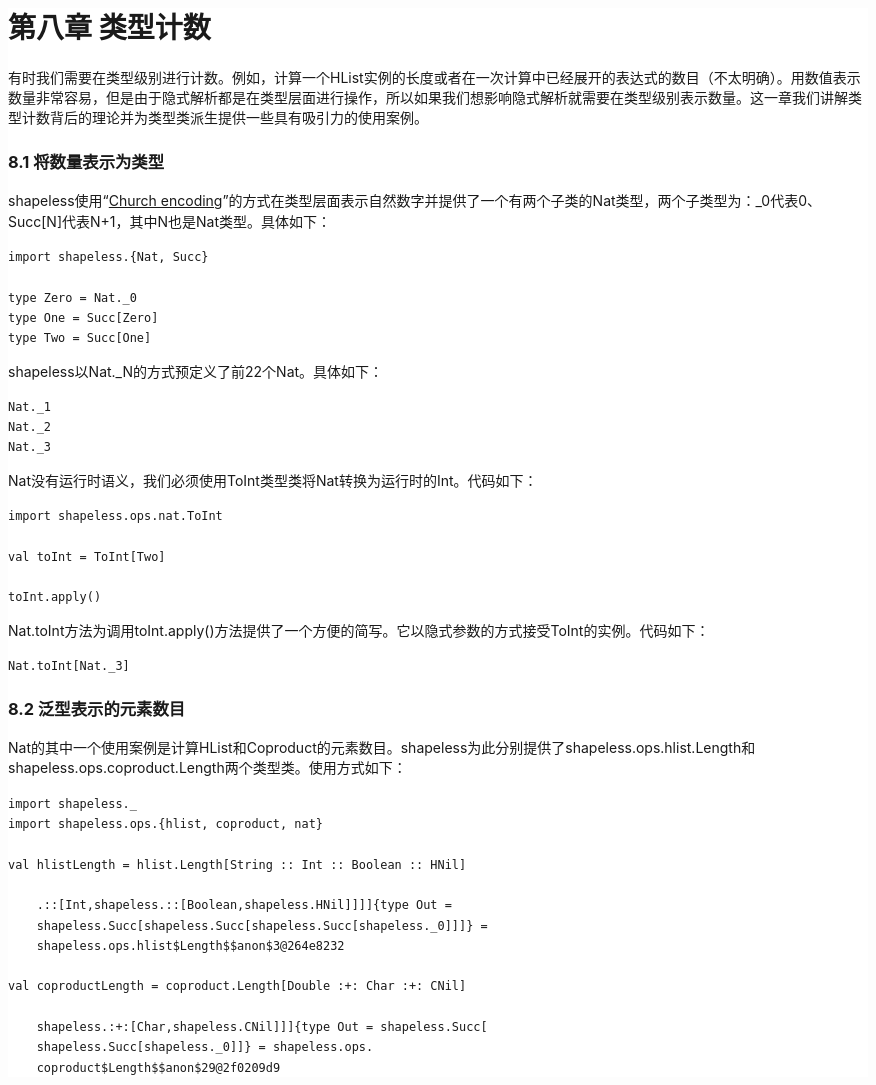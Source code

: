# 第八章 类型计数

有时我们需要在类型级别进行计数。例如，计算一个HList实例的长度或者在一次计算中已经展开的表达式的数目（不太明确）。用数值表示数量非常容易，但是由于隐式解析都是在类型层面进行操作，所以如果我们想影响隐式解析就需要在类型级别表示数量。这一章我们讲解类型计数背后的理论并为类型类派生提供一些具有吸引力的使用案例。

### 8.1 将数量表示为类型 <a id="81-&#x5C06;&#x6570;&#x91CF;&#x8868;&#x793A;&#x4E3A;&#x7C7B;&#x578B;"></a>

shapeless使用“[Church encoding](https://en.wikipedia.org/wiki/Church_encoding)”的方式在类型层面表示自然数字并提供了一个有两个子类的Nat类型，两个子类型为：\_0代表0、Succ\[N\]代表N+1，其中N也是Nat类型。具体如下：

```text
import shapeless.{Nat, Succ}

type Zero = Nat._0 
type One = Succ[Zero]
type Two = Succ[One] 

```

shapeless以Nat.\_N的方式预定义了前22个Nat。具体如下：

```text
Nat._1
Nat._2
Nat._3

```

Nat没有运行时语义，我们必须使用ToInt类型类将Nat转换为运行时的Int。代码如下：

```text
import shapeless.ops.nat.ToInt

val toInt = ToInt[Two]

toInt.apply() 

```

Nat.toInt方法为调用toInt.apply\(\)方法提供了一个方便的简写。它以隐式参数的方式接受ToInt的实例。代码如下：

```text
Nat.toInt[Nat._3] 

```

### 8.2 泛型表示的元素数目 <a id="82-&#x6CDB;&#x578B;&#x8868;&#x793A;&#x7684;&#x5143;&#x7D20;&#x6570;&#x76EE;"></a>

Nat的其中一个使用案例是计算HList和Coproduct的元素数目。shapeless为此分别提供了shapeless.ops.hlist.Length和shapeless.ops.coproduct.Length两个类型类。使用方式如下：

```text
import shapeless._ 
import shapeless.ops.{hlist, coproduct, nat}

val hlistLength = hlist.Length[String :: Int :: Boolean :: HNil] 

    .::[Int,shapeless.::[Boolean,shapeless.HNil]]]]{type Out = 
    shapeless.Succ[shapeless.Succ[shapeless.Succ[shapeless._0]]]} = 
    shapeless.ops.hlist$Length$$anon$3@264e8232

val coproductLength = coproduct.Length[Double :+: Char :+: CNil]

    shapeless.:+:[Char,shapeless.CNil]]]{type Out = shapeless.Succ[ 
    shapeless.Succ[shapeless._0]]} = shapeless.ops. 
    coproduct$Length$$anon$29@2f0209d9
```